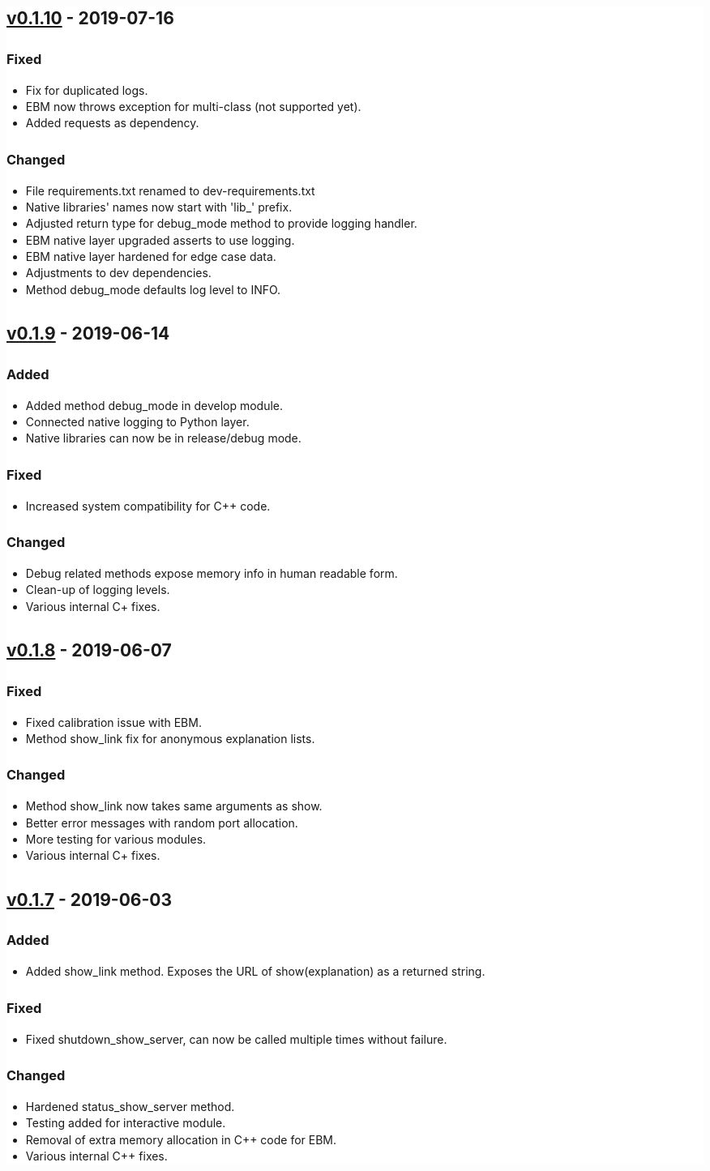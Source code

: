 ## [v0.1.10] - 2019-07-16
### Fixed
- Fix for duplicated logs.
- EBM now throws exception for multi-class (not supported yet).
- Added requests as dependency.
### Changed
- File requirements.txt renamed to dev-requirements.txt
- Native libraries' names now start with 'lib_' prefix.
- Adjusted return type for debug_mode method to provide logging handler.
- EBM native layer upgraded asserts to use logging.
- EBM native layer hardened for edge case data.
- Adjustments to dev dependencies.
- Method debug_mode defaults log level to INFO.

## [v0.1.9] - 2019-06-14
### Added
- Added method debug_mode in develop module.
- Connected native logging to Python layer.
- Native libraries can now be in release/debug mode.
### Fixed
- Increased system compatibility for C++ code.
### Changed
- Debug related methods expose memory info in human readable form.
- Clean-up of logging levels.
- Various internal C+ fixes.

## [v0.1.8] - 2019-06-07
### Fixed
- Fixed calibration issue with EBM.
- Method show_link fix for anonymous explanation lists.
### Changed
- Method show_link now takes same arguments as show.
- Better error messages with random port allocation.
- More testing for various modules.
- Various internal C+ fixes.

## [v0.1.7] - 2019-06-03
### Added
- Added show_link method. Exposes the URL of show(explanation) as a returned string.
### Fixed
- Fixed shutdown_show_server, can now be called multiple times without failure.
### Changed
- Hardened status_show_server method.
- Testing added for interactive module.
- Removal of extra memory allocation in C++ code for EBM.
- Various internal C++ fixes.


[v0.2.5]: https://github.com/microsoft/interpret/releases/tag/v0.2.5
[v0.2.4]: https://github.com/microsoft/interpret/releases/tag/v0.2.4
[v0.2.3]: https://github.com/microsoft/interpret/releases/tag/v0.2.3
[v0.2.2]: https://github.com/microsoft/interpret/releases/tag/v0.2.2
[v0.2.1]: https://github.com/microsoft/interpret/releases/tag/v0.2.1
[v0.2.0]: https://github.com/microsoft/interpret/releases/tag/v0.2.0
[v0.1.22]: https://github.com/microsoft/interpret/releases/tag/v0.1.22
[v0.1.21]: https://github.com/microsoft/interpret/releases/tag/v0.1.21
[v0.1.20]: https://github.com/microsoft/interpret/releases/tag/v0.1.20
[v0.1.19]: https://github.com/microsoft/interpret/releases/tag/v0.1.19
[v0.1.18]: https://github.com/microsoft/interpret/releases/tag/v0.1.18
[v0.1.17]: https://github.com/microsoft/interpret/releases/tag/v0.1.17
[v0.1.16]: https://github.com/microsoft/interpret/releases/tag/v0.1.16
[v0.1.15]: https://github.com/microsoft/interpret/releases/tag/v0.1.15
[v0.1.14]: https://github.com/microsoft/interpret/releases/tag/v0.1.14
[v0.1.13]: https://github.com/microsoft/interpret/releases/tag/v0.1.13
[v0.1.12]: https://github.com/microsoft/interpret/releases/tag/v0.1.12
[v0.1.11]: https://github.com/microsoft/interpret/releases/tag/v0.1.11
[v0.1.10]: https://github.com/microsoft/interpret/releases/tag/v0.1.10
[v0.1.9]: https://github.com/microsoft/interpret/releases/tag/v0.1.9
[v0.1.8]: https://github.com/microsoft/interpret/releases/tag/v0.1.8
[v0.1.7]: https://github.com/microsoft/interpret/releases/tag/v0.1.7
[v0.1.6]: https://github.com/microsoft/interpret/releases/tag/v0.1.6
[v0.1.5]: https://github.com/microsoft/interpret/releases/tag/v0.1.5
[v0.1.4]: https://github.com/microsoft/interpret/releases/tag/v0.1.4
[v0.1.3]: https://github.com/microsoft/interpret/releases/tag/v0.1.3
[v0.1.2]: https://github.com/microsoft/interpret/releases/tag/v0.1.2
[v0.1.1]: https://github.com/microsoft/interpret/releases/tag/v0.1.1
[v0.1.0]: https://github.com/microsoft/interpret/releases/tag/v0.1.0